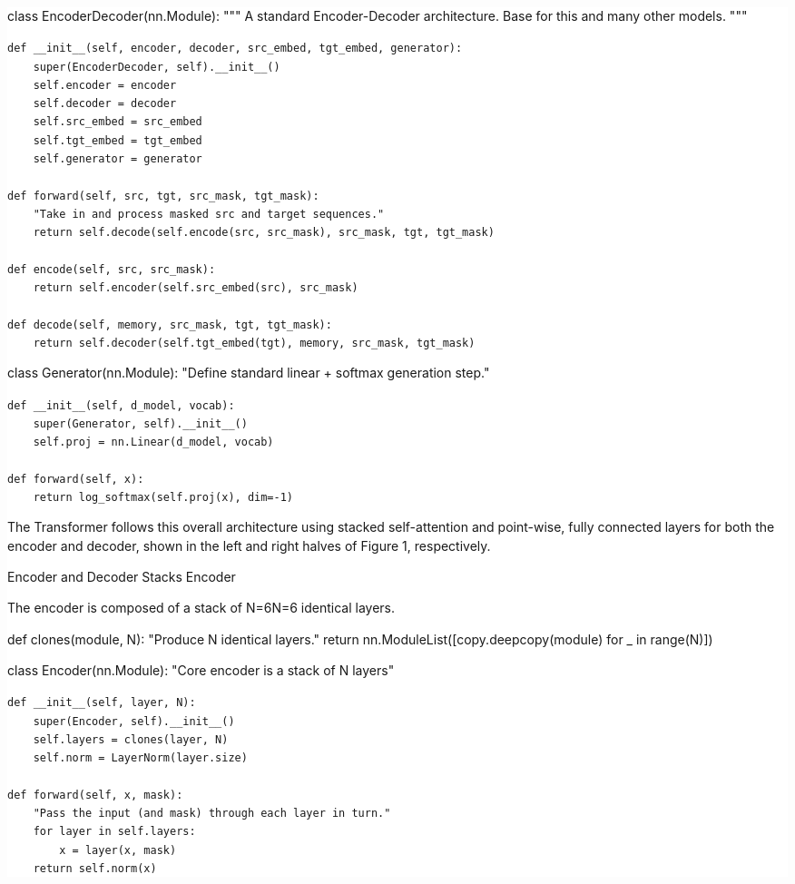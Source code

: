 class EncoderDecoder(nn.Module):
    """
    A standard Encoder-Decoder architecture. Base for this and many
    other models.
    """

    def __init__(self, encoder, decoder, src_embed, tgt_embed, generator):
        super(EncoderDecoder, self).__init__()
        self.encoder = encoder
        self.decoder = decoder
        self.src_embed = src_embed
        self.tgt_embed = tgt_embed
        self.generator = generator

    def forward(self, src, tgt, src_mask, tgt_mask):
        "Take in and process masked src and target sequences."
        return self.decode(self.encode(src, src_mask), src_mask, tgt, tgt_mask)

    def encode(self, src, src_mask):
        return self.encoder(self.src_embed(src), src_mask)

    def decode(self, memory, src_mask, tgt, tgt_mask):
        return self.decoder(self.tgt_embed(tgt), memory, src_mask, tgt_mask)

class Generator(nn.Module):
    "Define standard linear + softmax generation step."

    def __init__(self, d_model, vocab):
        super(Generator, self).__init__()
        self.proj = nn.Linear(d_model, vocab)

    def forward(self, x):
        return log_softmax(self.proj(x), dim=-1)

The Transformer follows this overall architecture using stacked self-attention and point-wise, fully connected layers for both the encoder and decoder, shown in the left and right halves of Figure 1, respectively.

Encoder and Decoder Stacks
Encoder

The encoder is composed of a stack of N=6N=6 identical layers.

def clones(module, N):
    "Produce N identical layers."
    return nn.ModuleList([copy.deepcopy(module) for _ in range(N)])

class Encoder(nn.Module):
    "Core encoder is a stack of N layers"

    def __init__(self, layer, N):
        super(Encoder, self).__init__()
        self.layers = clones(layer, N)
        self.norm = LayerNorm(layer.size)

    def forward(self, x, mask):
        "Pass the input (and mask) through each layer in turn."
        for layer in self.layers:
            x = layer(x, mask)
        return self.norm(x)
